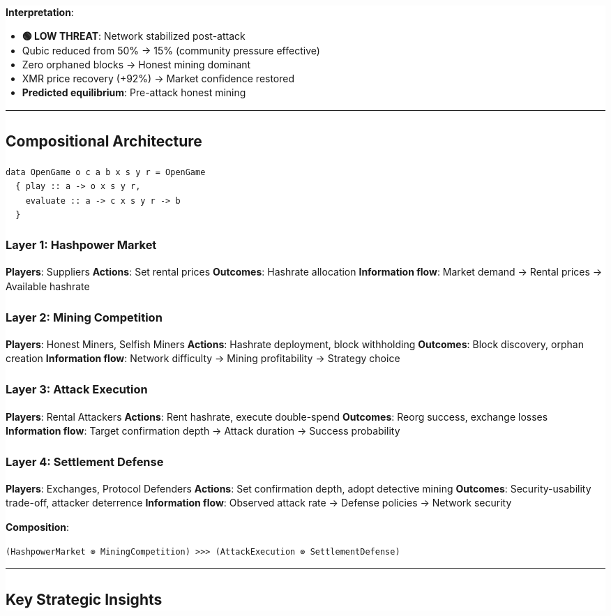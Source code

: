 **Interpretation**:
- **🟢 LOW THREAT**: Network stabilized post-attack
- Qubic reduced from 50% → 15% (community pressure effective)
- Zero orphaned blocks → Honest mining dominant
- XMR price recovery (+92%) → Market confidence restored
- **Predicted equilibrium**: Pre-attack honest mining

---

## Compositional Architecture

```
data OpenGame o c a b x s y r = OpenGame
  { play :: a -> o x s y r,
    evaluate :: a -> c x s y r -> b
  }
```

### Layer 1: Hashpower Market
**Players**: Suppliers
**Actions**: Set rental prices
**Outcomes**: Hashrate allocation
**Information flow**: Market demand → Rental prices → Available hashrate

### Layer 2: Mining Competition
**Players**: Honest Miners, Selfish Miners
**Actions**: Hashrate deployment, block withholding
**Outcomes**: Block discovery, orphan creation
**Information flow**: Network difficulty → Mining profitability → Strategy choice

### Layer 3: Attack Execution
**Players**: Rental Attackers
**Actions**: Rent hashrate, execute double-spend
**Outcomes**: Reorg success, exchange losses
**Information flow**: Target confirmation depth → Attack duration → Success probability

### Layer 4: Settlement Defense
**Players**: Exchanges, Protocol Defenders
**Actions**: Set confirmation depth, adopt detective mining
**Outcomes**: Security-usability trade-off, attacker deterrence
**Information flow**: Observed attack rate → Defense policies → Network security

**Composition**:
```
(HashpowerMarket ⊗ MiningCompetition) >>> (AttackExecution ⊗ SettlementDefense)
```

---

## Key Strategic Insights
